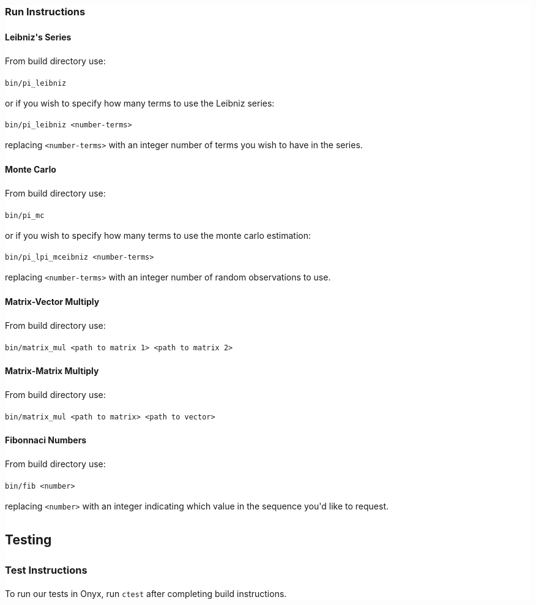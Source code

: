 <h3>Run Instructions</h3>

<h4>Leibniz's Series</h4>

From build directory use:

```
bin/pi_leibniz
```

or if you wish to specify how many terms to use the Leibniz series:

```
bin/pi_leibniz <number-terms>
```

replacing `<number-terms>` with an integer number of terms you wish to have in the
series.

<h4>Monte Carlo</h4>

From build directory use:

```
bin/pi_mc
```

or if you wish to specify how many terms to use the monte carlo estimation:
```
bin/pi_lpi_mceibniz <number-terms>
```
replacing `<number-terms>` with an integer number of random observations to use.

<h4>Matrix-Vector Multiply</h4>

From build directory use:

```
bin/matrix_mul <path to matrix 1> <path to matrix 2>
```

<h4>Matrix-Matrix Multiply</h4>

From build directory use:

```
bin/matrix_mul <path to matrix> <path to vector>
```

<h4>Fibonnaci Numbers</h4>

From build directory use:

```
bin/fib <number>
```
replacing `<number>` with an integer indicating which value in the sequence you'd like to request.

<h2>Testing</h2>

<h3>Test Instructions</h3>

To run our tests in Onyx, run `ctest` after completing build instructions.
